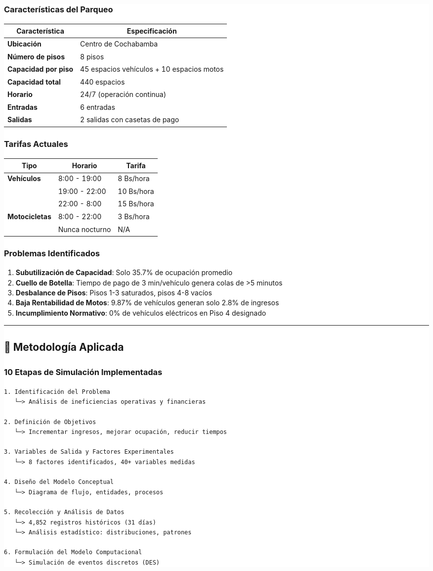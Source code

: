 ### Características del Parqueo

| Característica | Especificación |
|----------------|----------------|
| **Ubicación** | Centro de Cochabamba |
| **Número de pisos** | 8 pisos |
| **Capacidad por piso** | 45 espacios vehículos + 10 espacios motos |
| **Capacidad total** | 440 espacios |
| **Horario** | 24/7 (operación continua) |
| **Entradas** | 6 entradas |
| **Salidas** | 2 salidas con casetas de pago |

### Tarifas Actuales

| Tipo | Horario | Tarifa |
|------|---------|--------|
| **Vehículos** | 8:00 - 19:00 | 8 Bs/hora |
| | 19:00 - 22:00 | 10 Bs/hora |
| | 22:00 - 8:00 | 15 Bs/hora |
| **Motocicletas** | 8:00 - 22:00 | 3 Bs/hora |
| | Nunca nocturno | N/A |

### Problemas Identificados

1. **Subutilización de Capacidad**: Solo 35.7% de ocupación promedio
2. **Cuello de Botella**: Tiempo de pago de 3 min/vehículo genera colas de >5 minutos
3. **Desbalance de Pisos**: Pisos 1-3 saturados, pisos 4-8 vacíos
4. **Baja Rentabilidad de Motos**: 9.87% de vehículos generan solo 2.8% de ingresos
5. **Incumplimiento Normativo**: 0% de vehículos eléctricos en Piso 4 designado

---

## 🔬 Metodología Aplicada

### 10 Etapas de Simulación Implementadas

```
1. Identificación del Problema
   └─> Análisis de ineficiencias operativas y financieras

2. Definición de Objetivos
   └─> Incrementar ingresos, mejorar ocupación, reducir tiempos

3. Variables de Salida y Factores Experimentales
   └─> 8 factores identificados, 40+ variables medidas

4. Diseño del Modelo Conceptual
   └─> Diagrama de flujo, entidades, procesos

5. Recolección y Análisis de Datos
   └─> 4,852 registros históricos (31 días)
   └─> Análisis estadístico: distribuciones, patrones

6. Formulación del Modelo Computacional
   └─> Simulación de eventos discretos (DES)
```